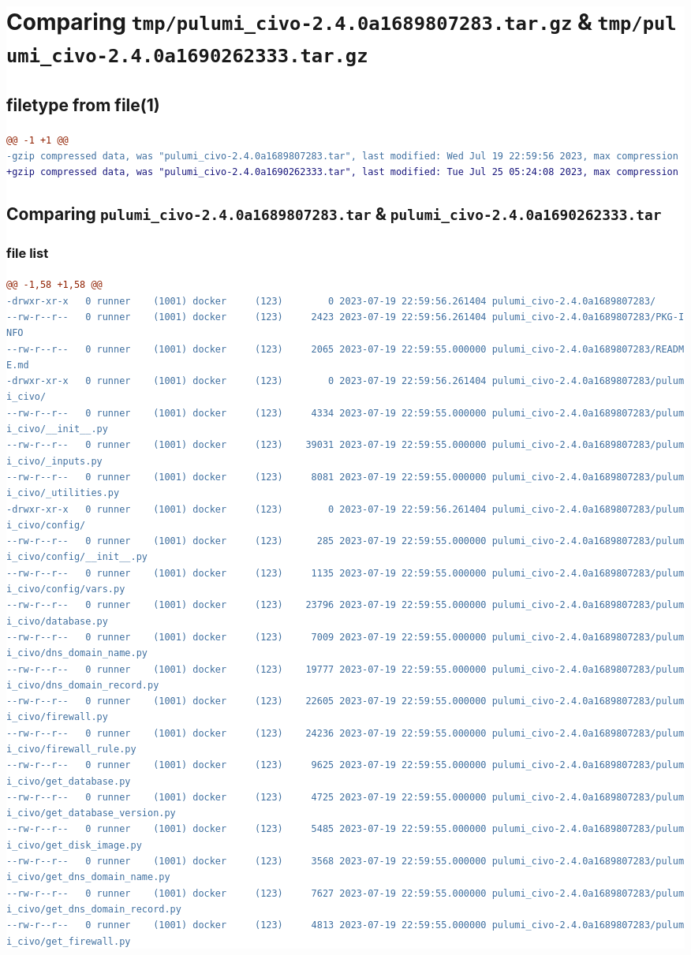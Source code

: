 # Comparing `tmp/pulumi_civo-2.4.0a1689807283.tar.gz` & `tmp/pulumi_civo-2.4.0a1690262333.tar.gz`

## filetype from file(1)

```diff
@@ -1 +1 @@
-gzip compressed data, was "pulumi_civo-2.4.0a1689807283.tar", last modified: Wed Jul 19 22:59:56 2023, max compression
+gzip compressed data, was "pulumi_civo-2.4.0a1690262333.tar", last modified: Tue Jul 25 05:24:08 2023, max compression
```

## Comparing `pulumi_civo-2.4.0a1689807283.tar` & `pulumi_civo-2.4.0a1690262333.tar`

### file list

```diff
@@ -1,58 +1,58 @@
-drwxr-xr-x   0 runner    (1001) docker     (123)        0 2023-07-19 22:59:56.261404 pulumi_civo-2.4.0a1689807283/
--rw-r--r--   0 runner    (1001) docker     (123)     2423 2023-07-19 22:59:56.261404 pulumi_civo-2.4.0a1689807283/PKG-INFO
--rw-r--r--   0 runner    (1001) docker     (123)     2065 2023-07-19 22:59:55.000000 pulumi_civo-2.4.0a1689807283/README.md
-drwxr-xr-x   0 runner    (1001) docker     (123)        0 2023-07-19 22:59:56.261404 pulumi_civo-2.4.0a1689807283/pulumi_civo/
--rw-r--r--   0 runner    (1001) docker     (123)     4334 2023-07-19 22:59:55.000000 pulumi_civo-2.4.0a1689807283/pulumi_civo/__init__.py
--rw-r--r--   0 runner    (1001) docker     (123)    39031 2023-07-19 22:59:55.000000 pulumi_civo-2.4.0a1689807283/pulumi_civo/_inputs.py
--rw-r--r--   0 runner    (1001) docker     (123)     8081 2023-07-19 22:59:55.000000 pulumi_civo-2.4.0a1689807283/pulumi_civo/_utilities.py
-drwxr-xr-x   0 runner    (1001) docker     (123)        0 2023-07-19 22:59:56.261404 pulumi_civo-2.4.0a1689807283/pulumi_civo/config/
--rw-r--r--   0 runner    (1001) docker     (123)      285 2023-07-19 22:59:55.000000 pulumi_civo-2.4.0a1689807283/pulumi_civo/config/__init__.py
--rw-r--r--   0 runner    (1001) docker     (123)     1135 2023-07-19 22:59:55.000000 pulumi_civo-2.4.0a1689807283/pulumi_civo/config/vars.py
--rw-r--r--   0 runner    (1001) docker     (123)    23796 2023-07-19 22:59:55.000000 pulumi_civo-2.4.0a1689807283/pulumi_civo/database.py
--rw-r--r--   0 runner    (1001) docker     (123)     7009 2023-07-19 22:59:55.000000 pulumi_civo-2.4.0a1689807283/pulumi_civo/dns_domain_name.py
--rw-r--r--   0 runner    (1001) docker     (123)    19777 2023-07-19 22:59:55.000000 pulumi_civo-2.4.0a1689807283/pulumi_civo/dns_domain_record.py
--rw-r--r--   0 runner    (1001) docker     (123)    22605 2023-07-19 22:59:55.000000 pulumi_civo-2.4.0a1689807283/pulumi_civo/firewall.py
--rw-r--r--   0 runner    (1001) docker     (123)    24236 2023-07-19 22:59:55.000000 pulumi_civo-2.4.0a1689807283/pulumi_civo/firewall_rule.py
--rw-r--r--   0 runner    (1001) docker     (123)     9625 2023-07-19 22:59:55.000000 pulumi_civo-2.4.0a1689807283/pulumi_civo/get_database.py
--rw-r--r--   0 runner    (1001) docker     (123)     4725 2023-07-19 22:59:55.000000 pulumi_civo-2.4.0a1689807283/pulumi_civo/get_database_version.py
--rw-r--r--   0 runner    (1001) docker     (123)     5485 2023-07-19 22:59:55.000000 pulumi_civo-2.4.0a1689807283/pulumi_civo/get_disk_image.py
--rw-r--r--   0 runner    (1001) docker     (123)     3568 2023-07-19 22:59:55.000000 pulumi_civo-2.4.0a1689807283/pulumi_civo/get_dns_domain_name.py
--rw-r--r--   0 runner    (1001) docker     (123)     7627 2023-07-19 22:59:55.000000 pulumi_civo-2.4.0a1689807283/pulumi_civo/get_dns_domain_record.py
--rw-r--r--   0 runner    (1001) docker     (123)     4813 2023-07-19 22:59:55.000000 pulumi_civo-2.4.0a1689807283/pulumi_civo/get_firewall.py
```